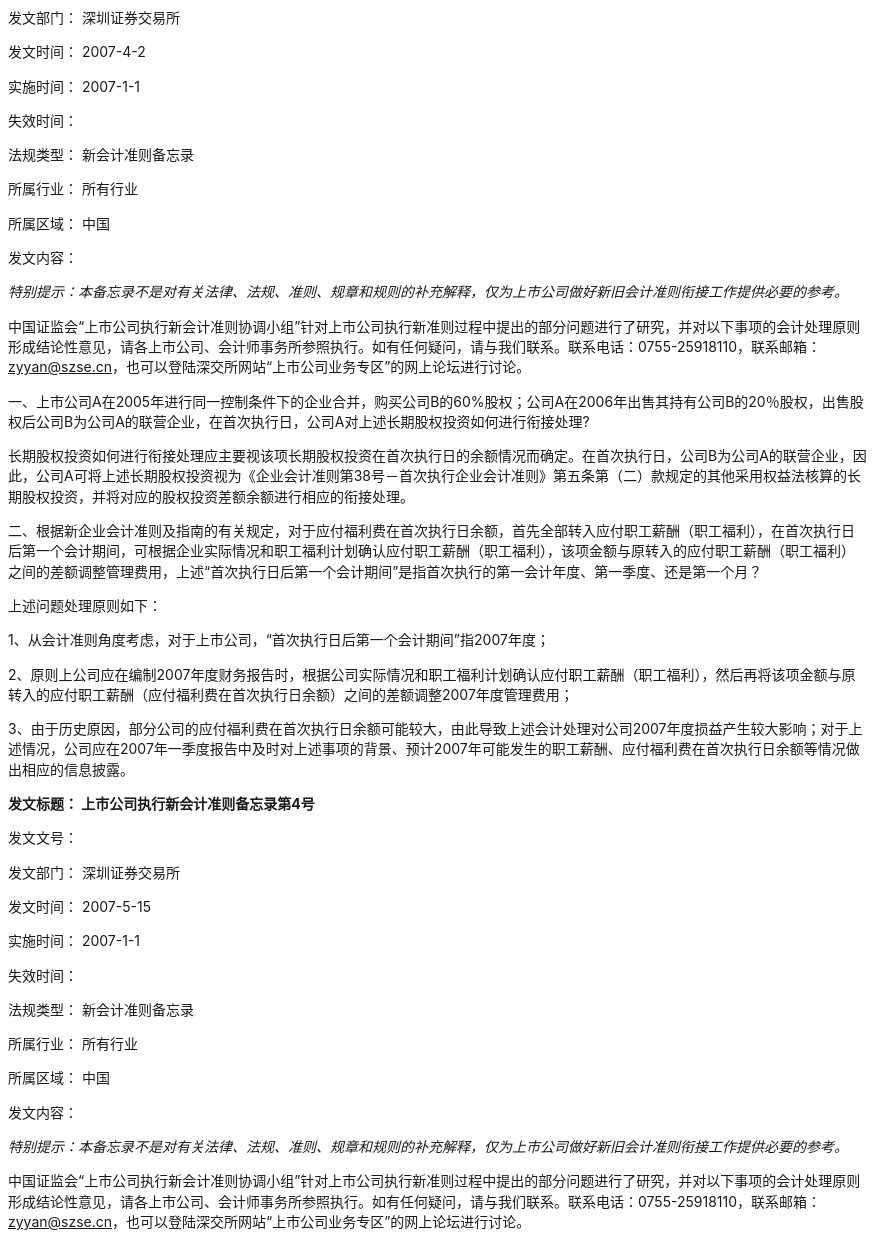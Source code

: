 发文部门： 深圳证券交易所

发文时间： 2007-4-2

实施时间： 2007-1-1

失效时间：

法规类型： 新会计准则备忘录

所属行业： 所有行业

所属区域： 中国

发文内容：

*特别提示：本备忘录不是对有关法律、法规、准则、规章和规则的补充解释，仅为上市公司做好新旧会计准则衔接工作提供必要的参考。*

中国证监会“上市公司执行新会计准则协调小组”针对上市公司执行新准则过程中提出的部分问题进行了研究，并对以下事项的会计处理原则形成结论性意见，请各上市公司、会计师事务所参照执行。如有任何疑问，请与我们联系。联系电话：0755-25918110，联系邮箱：zyyan@szse.cn，也可以登陆深交所网站“上市公司业务专区”的网上论坛进行讨论。

一、上市公司A在2005年进行同一控制条件下的企业合并，购买公司B的60%股权；公司A在2006年出售其持有公司B的20％股权，出售股权后公司B为公司A的联营企业，在首次执行日，公司A对上述长期股权投资如何进行衔接处理?

长期股权投资如何进行衔接处理应主要视该项长期股权投资在首次执行日的余额情况而确定。在首次执行日，公司B为公司A的联营企业，因此，公司A可将上述长期股权投资视为《企业会计准则第38号－首次执行企业会计准则》第五条第（二）款规定的其他采用权益法核算的长期股权投资，并将对应的股权投资差额余额进行相应的衔接处理。

二、根据新企业会计准则及指南的有关规定，对于应付福利费在首次执行日余额，首先全部转入应付职工薪酬（职工福利），在首次执行日后第一个会计期间，可根据企业实际情况和职工福利计划确认应付职工薪酬（职工福利），该项金额与原转入的应付职工薪酬（职工福利）之间的差额调整管理费用，上述“首次执行日后第一个会计期间”是指首次执行的第一会计年度、第一季度、还是第一个月？

上述问题处理原则如下：

1、从会计准则角度考虑，对于上市公司，“首次执行日后第一个会计期间”指2007年度；

2、原则上公司应在编制2007年度财务报告时，根据公司实际情况和职工福利计划确认应付职工薪酬（职工福利），然后再将该项金额与原转入的应付职工薪酬（应付福利费在首次执行日余额）之间的差额调整2007年度管理费用；

3、由于历史原因，部分公司的应付福利费在首次执行日余额可能较大，由此导致上述会计处理对公司2007年度损益产生较大影响；对于上述情况，公司应在2007年一季度报告中及时对上述事项的背景、预计2007年可能发生的职工薪酬、应付福利费在首次执行日余额等情况做出相应的信息披露。

**发文标题： 上市公司执行新会计准则备忘录第4号**

发文文号：

发文部门： 深圳证券交易所

发文时间： 2007-5-15

实施时间： 2007-1-1

失效时间：

法规类型： 新会计准则备忘录

所属行业： 所有行业

所属区域： 中国

发文内容：

*特别提示：本备忘录不是对有关法律、法规、准则、规章和规则的补充解释，仅为上市公司做好新旧会计准则衔接工作提供必要的参考。*

中国证监会“上市公司执行新会计准则协调小组”针对上市公司执行新准则过程中提出的部分问题进行了研究，并对以下事项的会计处理原则形成结论性意见，请各上市公司、会计师事务所参照执行。如有任何疑问，请与我们联系。联系电话：0755-25918110，联系邮箱：zyyan@szse.cn，也可以登陆深交所网站“上市公司业务专区”的网上论坛进行讨论。
